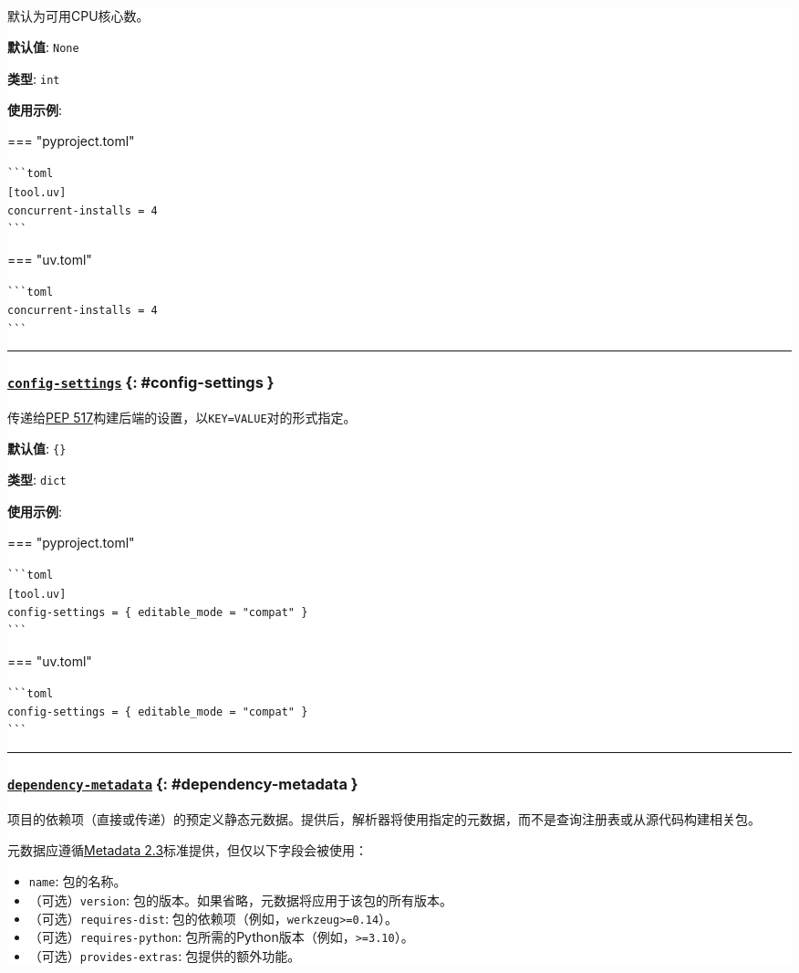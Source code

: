 默认为可用CPU核心数。

**默认值**: `None`

**类型**: `int`

**使用示例**:

=== "pyproject.toml"

    ```toml
    [tool.uv]
    concurrent-installs = 4
    ```
=== "uv.toml"

    ```toml
    concurrent-installs = 4
    ```

---

### [`config-settings`](#config-settings) {: #config-settings }

传递给[PEP 517](https://peps.python.org/pep-0517/)构建后端的设置，以`KEY=VALUE`对的形式指定。

**默认值**: `{}`

**类型**: `dict`

**使用示例**:

=== "pyproject.toml"

    ```toml
    [tool.uv]
    config-settings = { editable_mode = "compat" }
    ```
=== "uv.toml"

    ```toml
    config-settings = { editable_mode = "compat" }
    ```

---

### [`dependency-metadata`](#dependency-metadata) {: #dependency-metadata }

项目的依赖项（直接或传递）的预定义静态元数据。提供后，解析器将使用指定的元数据，而不是查询注册表或从源代码构建相关包。

元数据应遵循[Metadata 2.3](https://packaging.python.org/en/latest/specifications/core-metadata/)标准提供，但仅以下字段会被使用：

- `name`: 包的名称。
- （可选）`version`: 包的版本。如果省略，元数据将应用于该包的所有版本。
- （可选）`requires-dist`: 包的依赖项（例如，`werkzeug>=0.14`）。
- （可选）`requires-python`: 包所需的Python版本（例如，`>=3.10`）。
- （可选）`provides-extras`: 包提供的额外功能。
